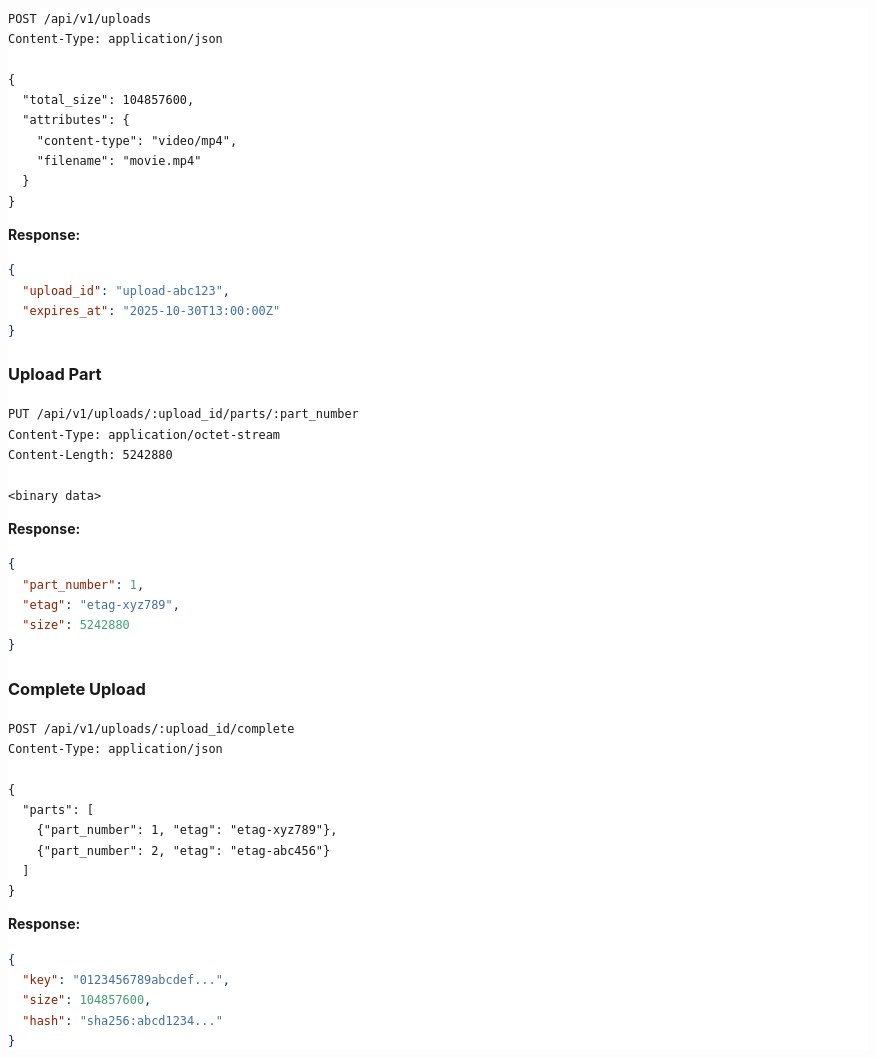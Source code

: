 ```http
POST /api/v1/uploads
Content-Type: application/json

{
  "total_size": 104857600,
  "attributes": {
    "content-type": "video/mp4",
    "filename": "movie.mp4"
  }
}
```

**Response:**
```json
{
  "upload_id": "upload-abc123",
  "expires_at": "2025-10-30T13:00:00Z"
}
```

### Upload Part

```http
PUT /api/v1/uploads/:upload_id/parts/:part_number
Content-Type: application/octet-stream
Content-Length: 5242880

<binary data>
```

**Response:**
```json
{
  "part_number": 1,
  "etag": "etag-xyz789",
  "size": 5242880
}
```

### Complete Upload

```http
POST /api/v1/uploads/:upload_id/complete
Content-Type: application/json

{
  "parts": [
    {"part_number": 1, "etag": "etag-xyz789"},
    {"part_number": 2, "etag": "etag-abc456"}
  ]
}
```

**Response:**
```json
{
  "key": "0123456789abcdef...",
  "size": 104857600,
  "hash": "sha256:abcd1234..."
}
```

